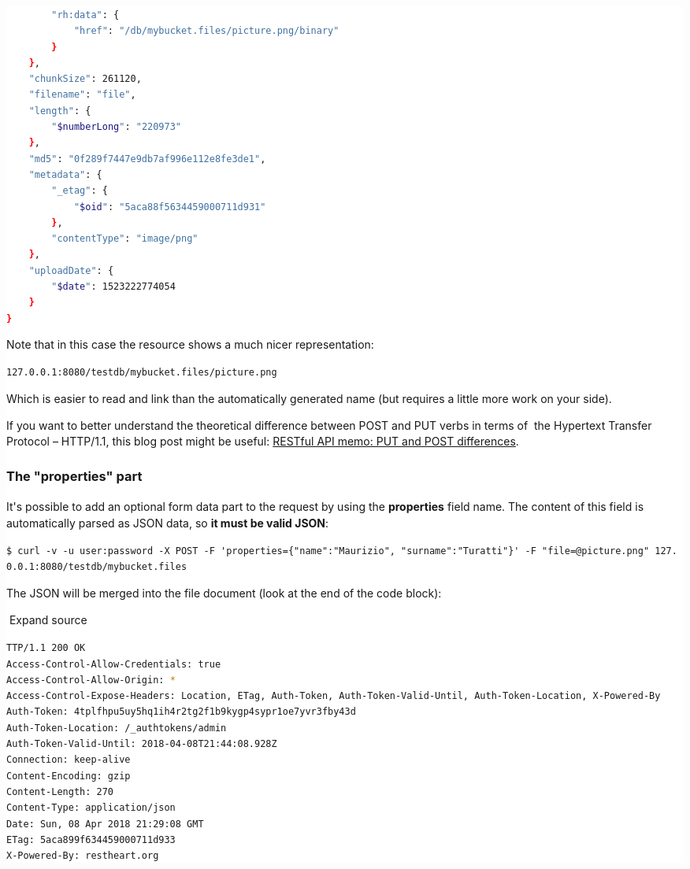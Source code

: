 ``` bash
        "rh:data": {
            "href": "/db/mybucket.files/picture.png/binary"
        }
    },
    "chunkSize": 261120,
    "filename": "file",
    "length": {
        "$numberLong": "220973"
    },
    "md5": "0f289f7447e9db7af996e112e8fe3de1",
    "metadata": {
        "_etag": {
            "$oid": "5aca88f5634459000711d931"
        },
        "contentType": "image/png"
    },
    "uploadDate": {
        "$date": 1523222774054
    }
}
```

Note that in this case the resource shows a much nicer representation: 

``` plain
127.0.0.1:8080/testdb/mybucket.files/picture.png
```

Which is easier to read and link than the automatically generated name
(but requires a little more work on your side).

If you want to better understand the theoretical difference between POST
and PUT verbs in terms of  the Hypertext Transfer Protocol – HTTP/1.1,
this blog post might be useful: [RESTful API memo: PUT and POST
differences](https://maurizioturatti.com/blog/2012/11/13/restful-api-memo-put-and-post/).

### The "properties" part

It's possible to add an optional form data part to the request by using
the **properties** field name. The content of this field is
automatically parsed as JSON data, so **it must be valid JSON**:

``` plain
$ curl -v -u user:password -X POST -F 'properties={"name":"Maurizio", "surname":"Turatti"}' -F "file=@picture.png" 127.0.0.1:8080/testdb/mybucket.files
```
The JSON will be merged into the file document (look at the end of the
code block):

  Expand source

``` bash
TTP/1.1 200 OK
Access-Control-Allow-Credentials: true
Access-Control-Allow-Origin: *
Access-Control-Expose-Headers: Location, ETag, Auth-Token, Auth-Token-Valid-Until, Auth-Token-Location, X-Powered-By
Auth-Token: 4tplfhpu5uy5hq1ih4r2tg2f1b9kygp4sypr1oe7yvr3fby43d
Auth-Token-Location: /_authtokens/admin
Auth-Token-Valid-Until: 2018-04-08T21:44:08.928Z
Connection: keep-alive
Content-Encoding: gzip
Content-Length: 270
Content-Type: application/json
Date: Sun, 08 Apr 2018 21:29:08 GMT
ETag: 5aca899f634459000711d933
X-Powered-By: restheart.org
```